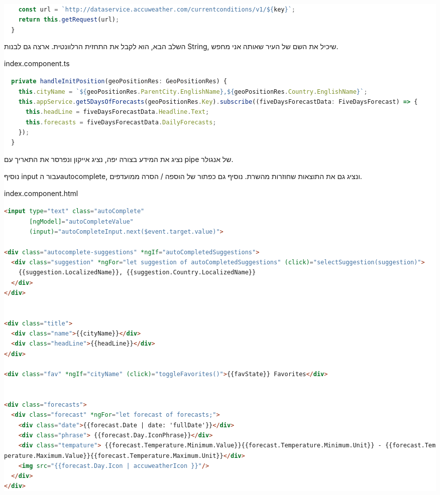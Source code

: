 ```typescript
    const url = `http://dataservice.accuweather.com/currentconditions/v1/${key}`;
    return this.getRequest(url);
  }
```

השלב הבא, הוא לקבל את התחזית הרלוונטית. ארצה גם לבנות String, שיכיל את השם של העיר שאותה אני מחפש. 

index.component.ts

```typescript
  private handleInitPosition(geoPositionRes: GeoPositionRes) {
    this.cityName = `${geoPositionRes.ParentCity.EnglishName},${geoPositionRes.Country.EnglishName}`;
    this.appService.get5DaysOfForecasts(geoPositionRes.Key).subscribe((fiveDaysForecastData: FiveDaysForecast) => {
      this.headLine = fiveDaysForecastData.Headline.Text;
      this.forecasts = fiveDaysForecastData.DailyForecasts;
    });
  }
```

נציג את המידע בצורה יפה, נציג אייקון ונפרסר את התאריך עם pipe של אנגולר.

נוסיף input עבור הautocomplete, ונציג גם את התוצאות שחוזרות מהשרת. נוסיף גם כפתור של הוספה / הסרה ממועדפים.

index.component.html

```html
<input type="text" class="autoComplete"
       [ngModel]="autoCompleteValue"
       (input)="autoCompleteInput.next($event.target.value)">

<div class="autocomplete-suggestions" *ngIf="autoCompletedSuggestions">
  <div class="suggestion" *ngFor="let suggestion of autoCompletedSuggestions" (click)="selectSuggestion(suggestion)">
    {{suggestion.LocalizedName}}, {{suggestion.Country.LocalizedName}}
  </div>
</div>


<div class="title">
  <div class="name">{{cityName}}</div>
  <div class="headLine">{{headLine}}</div>
</div>

<div class="fav" *ngIf="cityName" (click)="toggleFavorites()">{{favState}} Favorites</div>


<div class="forecasts">
  <div class="forecast" *ngFor="let forecast of forecasts;">
    <div class="date">{{forecast.Date | date: 'fullDate'}}</div>
    <div class="phrase"> {{forecast.Day.IconPhrase}}</div>
    <div class="tempature"> {{forecast.Temperature.Minimum.Value}}{{forecast.Temperature.Minimum.Unit}} - {{forecast.Temperature.Maximum.Value}}{{forecast.Temperature.Maximum.Unit}}</div>
    <img src="{{forecast.Day.Icon | accuweatherIcon }}"/>
  </div>
</div>

```

